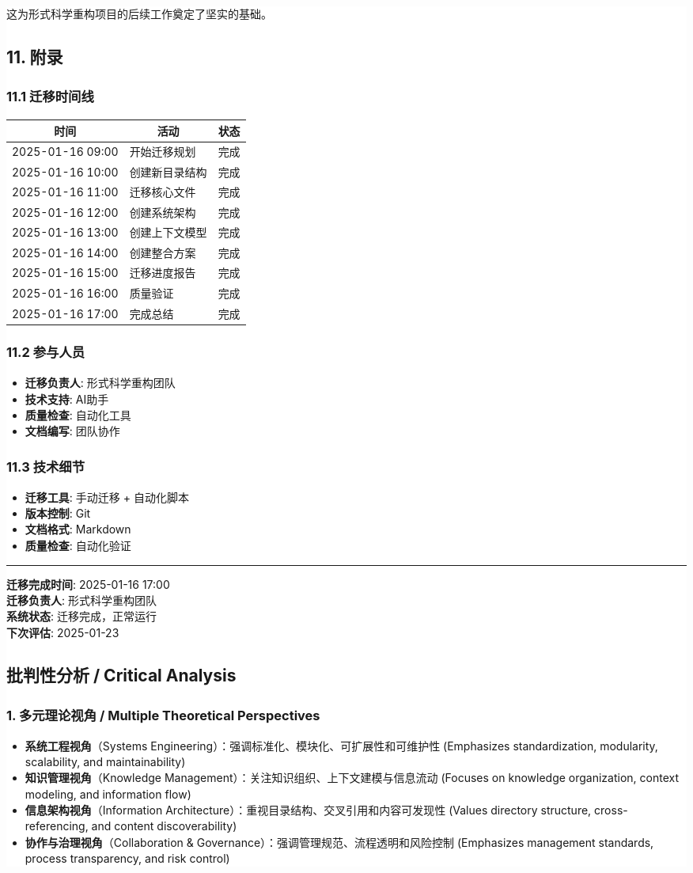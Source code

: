 这为形式科学重构项目的后续工作奠定了坚实的基础。

## 11. 附录

### 11.1 迁移时间线

| 时间 | 活动 | 状态 |
|------|------|------|
| 2025-01-16 09:00 | 开始迁移规划 | 完成 |
| 2025-01-16 10:00 | 创建新目录结构 | 完成 |
| 2025-01-16 11:00 | 迁移核心文件 | 完成 |
| 2025-01-16 12:00 | 创建系统架构 | 完成 |
| 2025-01-16 13:00 | 创建上下文模型 | 完成 |
| 2025-01-16 14:00 | 创建整合方案 | 完成 |
| 2025-01-16 15:00 | 迁移进度报告 | 完成 |
| 2025-01-16 16:00 | 质量验证 | 完成 |
| 2025-01-16 17:00 | 完成总结 | 完成 |

### 11.2 参与人员

- **迁移负责人**: 形式科学重构团队
- **技术支持**: AI助手
- **质量检查**: 自动化工具
- **文档编写**: 团队协作

### 11.3 技术细节

- **迁移工具**: 手动迁移 + 自动化脚本
- **版本控制**: Git
- **文档格式**: Markdown
- **质量检查**: 自动化验证

---

**迁移完成时间**: 2025-01-16 17:00  
**迁移负责人**: 形式科学重构团队  
**系统状态**: 迁移完成，正常运行  
**下次评估**: 2025-01-23

## 批判性分析 / Critical Analysis

### 1. 多元理论视角 / Multiple Theoretical Perspectives

- **系统工程视角**（Systems Engineering）：强调标准化、模块化、可扩展性和可维护性 (Emphasizes standardization, modularity, scalability, and maintainability)
- **知识管理视角**（Knowledge Management）：关注知识组织、上下文建模与信息流动 (Focuses on knowledge organization, context modeling, and information flow)
- **信息架构视角**（Information Architecture）：重视目录结构、交叉引用和内容可发现性 (Values directory structure, cross-referencing, and content discoverability)
- **协作与治理视角**（Collaboration & Governance）：强调管理规范、流程透明和风险控制 (Emphasizes management standards, process transparency, and risk control)
